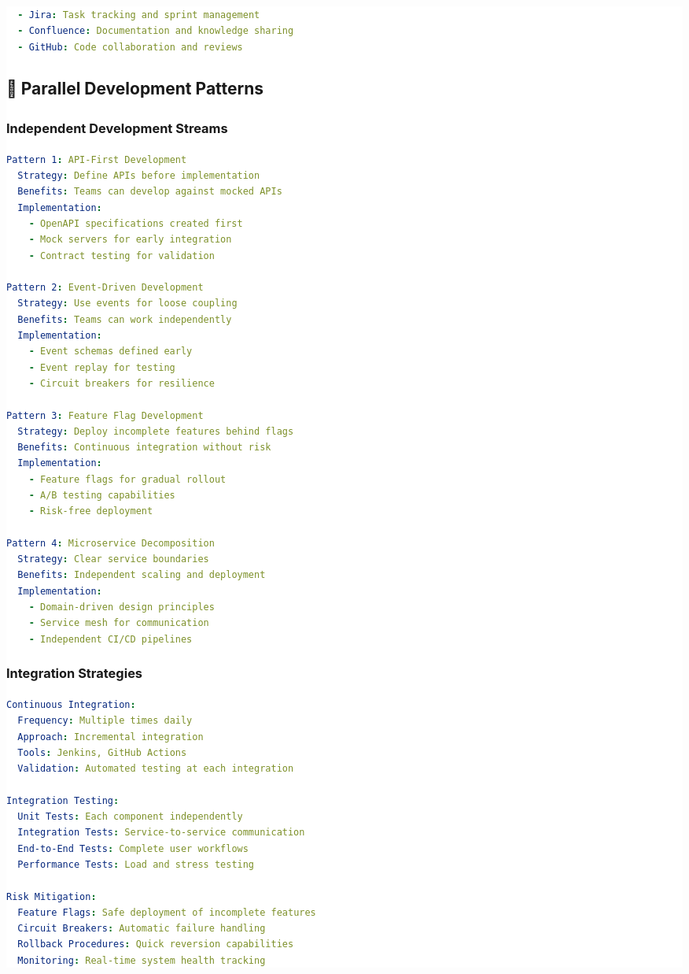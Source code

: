 ```yaml
  - Jira: Task tracking and sprint management
  - Confluence: Documentation and knowledge sharing
  - GitHub: Code collaboration and reviews
```

## 🔄 Parallel Development Patterns

### Independent Development Streams

```yaml
Pattern 1: API-First Development
  Strategy: Define APIs before implementation
  Benefits: Teams can develop against mocked APIs
  Implementation:
    - OpenAPI specifications created first
    - Mock servers for early integration
    - Contract testing for validation

Pattern 2: Event-Driven Development
  Strategy: Use events for loose coupling
  Benefits: Teams can work independently
  Implementation:
    - Event schemas defined early
    - Event replay for testing
    - Circuit breakers for resilience

Pattern 3: Feature Flag Development
  Strategy: Deploy incomplete features behind flags
  Benefits: Continuous integration without risk
  Implementation:
    - Feature flags for gradual rollout
    - A/B testing capabilities
    - Risk-free deployment

Pattern 4: Microservice Decomposition
  Strategy: Clear service boundaries
  Benefits: Independent scaling and deployment
  Implementation:
    - Domain-driven design principles
    - Service mesh for communication
    - Independent CI/CD pipelines
```

### Integration Strategies

```yaml
Continuous Integration:
  Frequency: Multiple times daily
  Approach: Incremental integration
  Tools: Jenkins, GitHub Actions
  Validation: Automated testing at each integration

Integration Testing:
  Unit Tests: Each component independently
  Integration Tests: Service-to-service communication
  End-to-End Tests: Complete user workflows
  Performance Tests: Load and stress testing

Risk Mitigation:
  Feature Flags: Safe deployment of incomplete features
  Circuit Breakers: Automatic failure handling
  Rollback Procedures: Quick reversion capabilities
  Monitoring: Real-time system health tracking
```